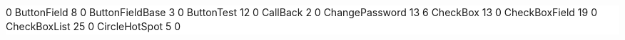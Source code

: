 <td align="left">0</td>
<td align="left"></td>
<td align="left"></td>
</tr>
<tr class="odd">
<td align="left">ButtonField</td>
<td align="left">8</td>
<td align="left">0</td>
<td align="left"></td>
<td align="left"></td>
</tr>
<tr class="even">
<td align="left">ButtonFieldBase</td>
<td align="left">3</td>
<td align="left">0</td>
<td align="left"></td>
<td align="left"></td>
</tr>
<tr class="odd">
<td align="left">ButtonTest</td>
<td align="left">12</td>
<td align="left">0</td>
<td align="left"></td>
<td align="left"></td>
</tr>
<tr class="even">
<td align="left">CallBack</td>
<td align="left">2</td>
<td align="left">0</td>
<td align="left"></td>
<td align="left"></td>
</tr>
<tr class="odd">
<td align="left">ChangePassword</td>
<td align="left">13</td>
<td align="left">6</td>
<td align="left"></td>
<td align="left"></td>
</tr>
<tr class="even">
<td align="left">CheckBox</td>
<td align="left">13</td>
<td align="left">0</td>
<td align="left"></td>
<td align="left"></td>
</tr>
<tr class="odd">
<td align="left">CheckBoxField</td>
<td align="left">19</td>
<td align="left">0</td>
<td align="left"></td>
<td align="left"></td>
</tr>
<tr class="even">
<td align="left">CheckBoxList</td>
<td align="left">25</td>
<td align="left">0</td>
<td align="left"></td>
<td align="left"></td>
</tr>
<tr class="odd">
<td align="left">CircleHotSpot</td>
<td align="left">5</td>
<td align="left">0</td>